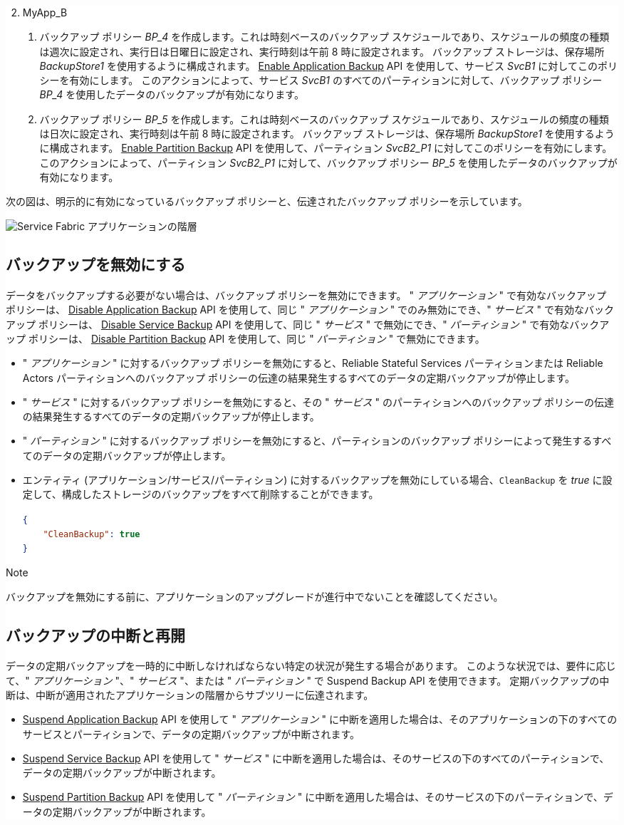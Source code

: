 2. MyApp_B
    1. バックアップ ポリシー _BP_4_ を作成します。これは時刻ベースのバックアップ スケジュールであり、スケジュールの頻度の種類は週次に設定され、実行日は日曜日に設定され、実行時刻は午前 8 時に設定されます。 バックアップ ストレージは、保存場所 _BackupStore1_ を使用するように構成されます。 [Enable Application Backup](/rest/api/servicefabric/sfclient-api-enableservicebackup) API を使用して、サービス _SvcB1_ に対してこのポリシーを有効にします。 このアクションによって、サービス _SvcB1_ のすべてのパーティションに対して、バックアップ ポリシー _BP_4_ を使用したデータのバックアップが有効になります。

    2. バックアップ ポリシー _BP_5_ を作成します。これは時刻ベースのバックアップ スケジュールであり、スケジュールの頻度の種類は日次に設定され、実行時刻は午前 8 時に設定されます。 バックアップ ストレージは、保存場所 _BackupStore1_ を使用するように構成されます。 [Enable Partition Backup](/rest/api/servicefabric/sfclient-api-enablepartitionbackup) API を使用して、パーティション _SvcB2_P1_ に対してこのポリシーを有効にします。 このアクションによって、パーティション _SvcB2_P1_ に対して、バックアップ ポリシー _BP_5_ を使用したデータのバックアップが有効になります。

次の図は、明示的に有効になっているバックアップ ポリシーと、伝達されたバックアップ ポリシーを示しています。

![Service Fabric アプリケーションの階層][0]

## <a name="disable-backup"></a>バックアップを無効にする
データをバックアップする必要がない場合は、バックアップ ポリシーを無効にできます。 " _アプリケーション_ " で有効なバックアップ ポリシーは、 [Disable Application Backup](/rest/api/servicefabric/sfclient-api-disableapplicationbackup) API を使用して、同じ " _アプリケーション_ " でのみ無効にでき、" _サービス_ " で有効なバックアップ ポリシーは、 [Disable Service Backup](/rest/api/servicefabric/sfclient-api-disableservicebackup) API を使用して、同じ " _サービス_ " で無効にでき、" _パーティション_ " で有効なバックアップ ポリシーは、 [Disable Partition Backup](/rest/api/servicefabric/sfclient-api-disablepartitionbackup) API を使用して、同じ " _パーティション_ " で無効にできます。

* " _アプリケーション_ " に対するバックアップ ポリシーを無効にすると、Reliable Stateful Services パーティションまたは Reliable Actors パーティションへのバックアップ ポリシーの伝達の結果発生するすべてのデータの定期バックアップが停止します。

* " _サービス_ " に対するバックアップ ポリシーを無効にすると、その " _サービス_ " のパーティションへのバックアップ ポリシーの伝達の結果発生するすべてのデータの定期バックアップが停止します。

* " _パーティション_ " に対するバックアップ ポリシーを無効にすると、パーティションのバックアップ ポリシーによって発生するすべてのデータの定期バックアップが停止します。

* エンティティ (アプリケーション/サービス/パーティション) に対するバックアップを無効にしている場合、`CleanBackup` を _true_ に設定して、構成したストレージのバックアップをすべて削除することができます。
    ```json
    {
        "CleanBackup": true 
    }
    ```
> [!NOTE]
> バックアップを無効にする前に、アプリケーションのアップグレードが進行中でないことを確認してください。
>

## <a name="suspend--resume-backup"></a>バックアップの中断と再開
データの定期バックアップを一時的に中断しなければならない特定の状況が発生する場合があります。 このような状況では、要件に応じて、" _アプリケーション_ "、" _サービス_ "、または " _パーティション_ " で Suspend Backup API を使用できます。 定期バックアップの中断は、中断が適用されたアプリケーションの階層からサブツリーに伝達されます。 

* [Suspend Application Backup](/rest/api/servicefabric/sfclient-api-suspendapplicationbackup) API を使用して " _アプリケーション_ " に中断を適用した場合は、そのアプリケーションの下のすべてのサービスとパーティションで、データの定期バックアップが中断されます。

* [Suspend Service Backup](/rest/api/servicefabric/sfclient-api-suspendservicebackup) API を使用して " _サービス_ " に中断を適用した場合は、そのサービスの下のすべてのパーティションで、データの定期バックアップが中断されます。

* [Suspend Partition Backup](/rest/api/servicefabric/sfclient-api-suspendpartitionbackup) API を使用して " _パーティション_ " に中断を適用した場合は、そのサービスの下のパーティションで、データの定期バックアップが中断されます。


[0]: ./media/service-fabric-backuprestoreservice/backup-policy-association-example.png